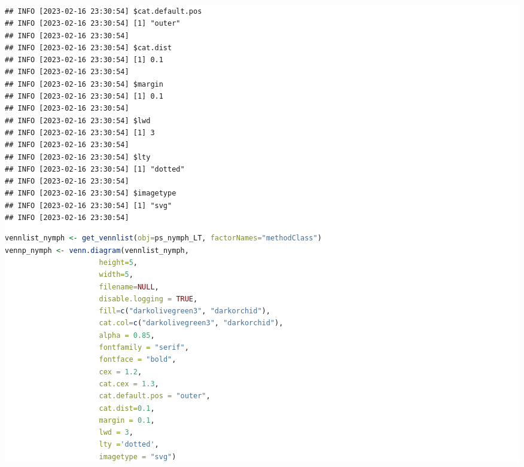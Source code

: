     ## INFO [2023-02-16 23:30:54] $cat.default.pos
    ## INFO [2023-02-16 23:30:54] [1] "outer"
    ## INFO [2023-02-16 23:30:54] 
    ## INFO [2023-02-16 23:30:54] $cat.dist
    ## INFO [2023-02-16 23:30:54] [1] 0.1
    ## INFO [2023-02-16 23:30:54] 
    ## INFO [2023-02-16 23:30:54] $margin
    ## INFO [2023-02-16 23:30:54] [1] 0.1
    ## INFO [2023-02-16 23:30:54] 
    ## INFO [2023-02-16 23:30:54] $lwd
    ## INFO [2023-02-16 23:30:54] [1] 3
    ## INFO [2023-02-16 23:30:54] 
    ## INFO [2023-02-16 23:30:54] $lty
    ## INFO [2023-02-16 23:30:54] [1] "dotted"
    ## INFO [2023-02-16 23:30:54] 
    ## INFO [2023-02-16 23:30:54] $imagetype
    ## INFO [2023-02-16 23:30:54] [1] "svg"
    ## INFO [2023-02-16 23:30:54]

``` r
vennlist_nymph <- get_vennlist(obj=ps_nymph_LT, factorNames="methodClass")
vennp_nymph <- venn.diagram(vennlist_nymph,
                      height=5,
                      width=5, 
                      filename=NULL,
                      disable.logging = TRUE,
                      fill=c("darkolivegreen3", "darkorchid"),
                      cat.col=c("darkolivegreen3", "darkorchid"),
                      alpha = 0.85, 
                      fontfamily = "serif",
                      fontface = "bold",
                      cex = 1.2,
                      cat.cex = 1.3,
                      cat.default.pos = "outer",
                      cat.dist=0.1,
                      margin = 0.1, 
                      lwd = 3,
                      lty ='dotted',
                      imagetype = "svg")
```
